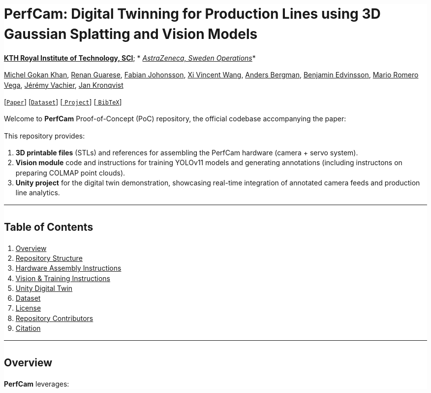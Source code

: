 # PerfCam: Digital Twinning for Production Lines using 3D Gaussian Splatting and Vision Models

**[KTH Royal Institute of Technology, SCI](https://www.kth.se/en/sci/skolan-for-teknikvetenskap-1.795005)**; *
*[AstraZeneca, Sweden Operations](https://www.astrazeneca.com/)**

[Michel Gokan Khan](https://michelgokan.github.io/), [Renan Guarese](https://renghp.github.io/), [Fabian Johonsson](https://se.linkedin.com/in/fabianmartinjohnson), [Xi Vincent Wang](https://www.kth.se/profile/wangxi), [Anders Bergman](https://se.linkedin.com/in/anders-bergman-186203), [Benjamin Edvinsson](https://se.linkedin.com/in/benjamin-edvinsson-860ba968), [Mario Romero Vega](https://www.kth.se/profile/marior), [Jérémy Vachier](https://github.com/jvachier), [Jan Kronqvist](https://www.kth.se/profile/jankr)

[[`Paper`](#)] [[`Dataset`](https://github.com/AstraZeneca/PerfCam-Dataset)] [[
`Project`](https://www.digitalfutures.kth.se/project/smart-smart-predictive-maintenance-for-the-pharmaceutical-industry/)] [[
`BibTeX`](#citing-smart)]

Welcome to **PerfCam** Proof-of-Concept (PoC) repository, the official codebase accompanying the paper:

This repository provides:

1. **3D printable files** (STLs) and references for assembling the PerfCam hardware (camera + servo system).
2. **Vision module** code and instructions for training YOLOv11 models and generating annotations (including instructons
   on preparing COLMAP point clouds).
3. **Unity project** for the digital twin demonstration, showcasing real-time integration of annotated camera feeds and
   production line analytics.

---

## Table of Contents

1. [Overview](#overview)
2. [Repository Structure](#repository-structure)
3. [Hardware Assembly Instructions](#hardware-assembly-instructions)
4. [Vision & Training Instructions](#vision--training-instructions)
5. [Unity Digital Twin](#unity-digital-twin)
6. [Dataset](#dataset)
7. [License](#license)
8. [Repository Contributors](#contributors)
9. [Citation](#citation)

---

## Overview

**PerfCam** leverages:
